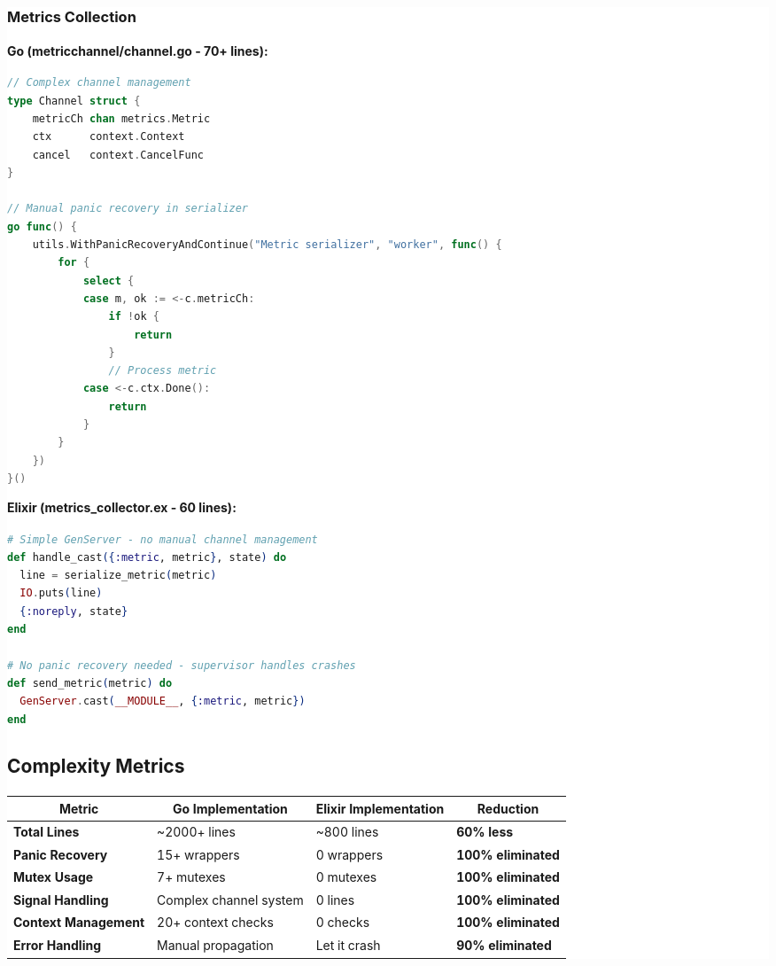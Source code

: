 ```elixir
```

### **Metrics Collection**

**Go (metricchannel/channel.go - 70+ lines):**

```go
// Complex channel management
type Channel struct {
    metricCh chan metrics.Metric
    ctx      context.Context
    cancel   context.CancelFunc
}

// Manual panic recovery in serializer
go func() {
    utils.WithPanicRecoveryAndContinue("Metric serializer", "worker", func() {
        for {
            select {
            case m, ok := <-c.metricCh:
                if !ok {
                    return
                }
                // Process metric
            case <-c.ctx.Done():
                return
            }
        }
    })
}()
```

**Elixir (metrics_collector.ex - 60 lines):**

```elixir
# Simple GenServer - no manual channel management
def handle_cast({:metric, metric}, state) do
  line = serialize_metric(metric)
  IO.puts(line)
  {:noreply, state}
end

# No panic recovery needed - supervisor handles crashes
def send_metric(metric) do
  GenServer.cast(__MODULE__, {:metric, metric})
end
```

## Complexity Metrics

| Metric                 | Go Implementation      | Elixir Implementation | Reduction           |
| ---------------------- | ---------------------- | --------------------- | ------------------- |
| **Total Lines**        | ~2000+ lines           | ~800 lines            | **60% less**        |
| **Panic Recovery**     | 15+ wrappers           | 0 wrappers            | **100% eliminated** |
| **Mutex Usage**        | 7+ mutexes             | 0 mutexes             | **100% eliminated** |
| **Signal Handling**    | Complex channel system | 0 lines               | **100% eliminated** |
| **Context Management** | 20+ context checks     | 0 checks              | **100% eliminated** |
| **Error Handling**     | Manual propagation     | Let it crash          | **90% eliminated**  |
